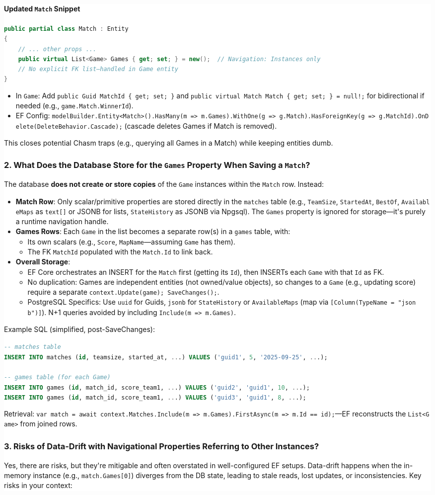 #### Updated `Match` Snippet
```csharp
public partial class Match : Entity
{
    // ... other props ...
    public virtual List<Game> Games { get; set; } = new();  // Navigation: Instances only
    // No explicit FK list—handled in Game entity
}
```
- In `Game`: Add `public Guid MatchId { get; set; }` and `public virtual Match Match { get; set; } = null!;` for bidirectional if needed (e.g., `game.Match.WinnerId`).
- EF Config: `modelBuilder.Entity<Match>().HasMany(m => m.Games).WithOne(g => g.Match).HasForeignKey(g => g.MatchId).OnDelete(DeleteBehavior.Cascade);` (cascade deletes Games if Match is removed).

This closes potential Chasm traps (e.g., querying all Games in a Match) while keeping entities dumb.

### 2. What Does the Database Store for the `Games` Property When Saving a `Match`?
The database **does not create or store copies** of the `Game` instances within the `Match` row. Instead:
- **Match Row**: Only scalar/primitive properties are stored directly in the `matches` table (e.g., `TeamSize`, `StartedAt`, `BestOf`, `AvailableMaps` as `text[]` or JSONB for lists, `StateHistory` as JSONB via Npgsql). The `Games` property is ignored for storage—it's purely a runtime navigation handle.
- **Games Rows**: Each `Game` in the list becomes a separate row(s) in a `games` table, with:
  - Its own scalars (e.g., `Score`, `MapName`—assuming `Game` has them).
  - The FK `MatchId` populated with the `Match.Id` to link back.
- **Overall Storage**:
  - EF Core orchestrates an INSERT for the `Match` first (getting its `Id`), then INSERTs each `Game` with that `Id` as FK.
  - No duplication: Games are independent entities (not owned/value objects), so changes to a `Game` (e.g., updating score) require a separate `context.Update(game); SaveChanges();`.
  - PostgreSQL Specifics: Use `uuid` for Guids, `jsonb` for `StateHistory` or `AvailableMaps` (map via `[Column(TypeName = "jsonb")]`). N+1 queries avoided by including `Include(m => m.Games)`.

Example SQL (simplified, post-SaveChanges):
```sql
-- matches table
INSERT INTO matches (id, teamsize, started_at, ...) VALUES ('guid1', 5, '2025-09-25', ...);

-- games table (for each Game)
INSERT INTO games (id, match_id, score_team1, ...) VALUES ('guid2', 'guid1', 10, ...);
INSERT INTO games (id, match_id, score_team1, ...) VALUES ('guid3', 'guid1', 8, ...);
```
Retrieval: `var match = await context.Matches.Include(m => m.Games).FirstAsync(m => m.Id == id);`—EF reconstructs the `List<Game>` from joined rows.

### 3. Risks of Data-Drift with Navigational Properties Referring to Other Instances?
Yes, there are risks, but they're mitigable and often overstated in well-configured EF setups. Data-drift happens when the in-memory instance (e.g., `match.Games[0]`) diverges from the DB state, leading to stale reads, lost updates, or inconsistencies. Key risks in your context:

